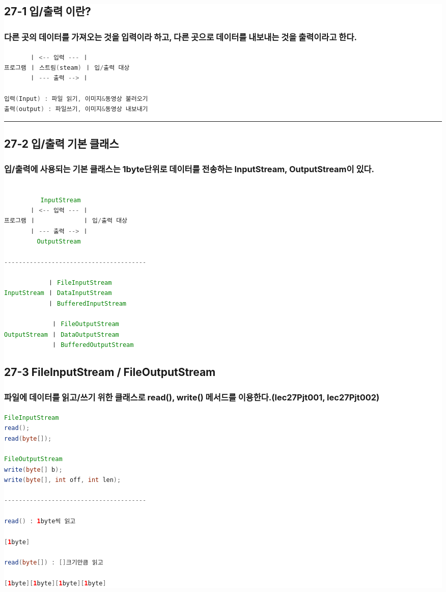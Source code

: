 ## 27-1 입/출력 이란?

### 다른 곳의 데이터를 가져오는 것을 입력이라 하고, 다른 곳으로 데이터를 내보내는 것을 출력이라고 한다.

```java
       ㅣ <-- 입력 --- ㅣ
프로그램 ㅣ 스트림(steam) ㅣ 입/출력 대상
       ㅣ --- 출력 --> ㅣ

입력(Input) : 파일 읽기, 이미지&동영상 불러오기
출력(output) : 파일쓰기, 이미지&동영상 내보내기
```

---

## 27-2 입/출력 기본 클래스

### 입/출력에 사용되는 기본 클래스는 1byte단위로 데이터를 전송하는 InputStream, OutputStream이 있다.

```java

          InputStream
       ㅣ <-- 입력 --- ㅣ
프로그램 ㅣ             ㅣ 입/출력 대상
       ㅣ --- 출력 --> ㅣ
         OutputStream

---------------------------------------

            ㅣ FileInputStream
InputStream ㅣ DataInputStream
            ㅣ BufferedInputStream

             ㅣ FileOutputStream
OutputStream ㅣ DataOutputStream
             ㅣ BufferedOutputStream
```

## 27-3 FileInputStream / FileOutputStream

### 파일에 데이터를 읽고/쓰기 위한 클래스로 read(), write() 메서드를 이용한다.(lec27Pjt001, lec27Pjt002)

```java
FileInputStream
read(); 
read(byte[]);

FileOutputStream
write(byte[] b);
write(byte[], int off, int len);

---------------------------------------

read() : 1byte씩 읽고

[1byte]

read(byte[]) : []크기만큼 읽고

[1byte][1byte][1byte][1byte]
```